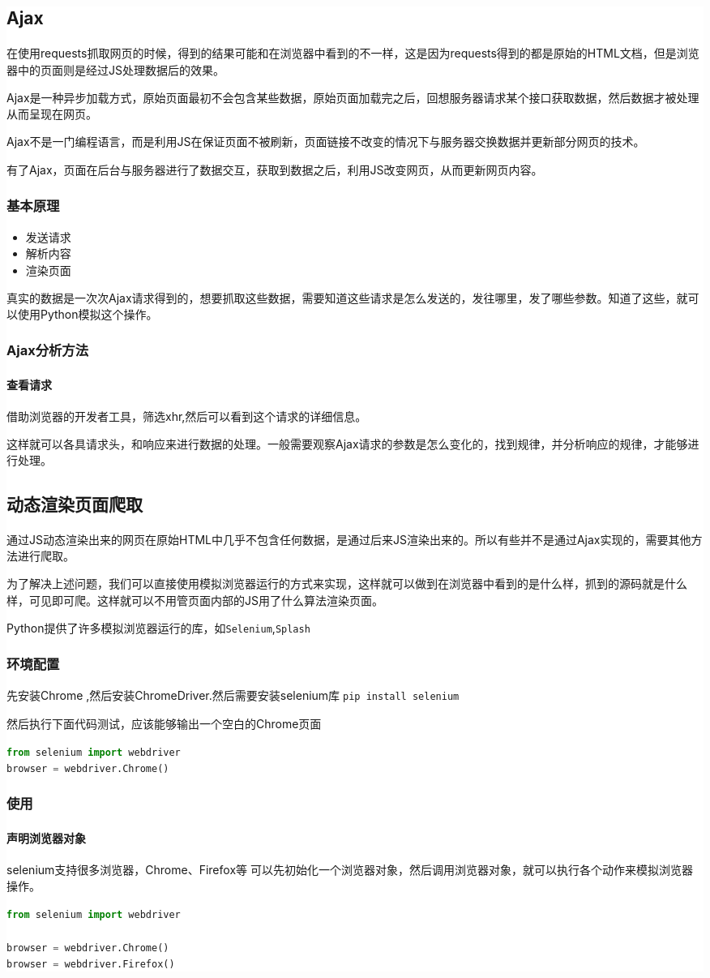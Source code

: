 ## Ajax

在使用requests抓取网页的时候，得到的结果可能和在浏览器中看到的不一样，这是因为requests得到的都是原始的HTML文档，但是浏览器中的页面则是经过JS处理数据后的效果。

Ajax是一种异步加载方式，原始页面最初不会包含某些数据，原始页面加载完之后，回想服务器请求某个接口获取数据，然后数据才被处理从而呈现在网页。

Ajax不是一门编程语言，而是利用JS在保证页面不被刷新，页面链接不改变的情况下与服务器交换数据并更新部分网页的技术。

有了Ajax，页面在后台与服务器进行了数据交互，获取到数据之后，利用JS改变网页，从而更新网页内容。

### 基本原理

- 发送请求
- 解析内容
- 渲染页面

真实的数据是一次次Ajax请求得到的，想要抓取这些数据，需要知道这些请求是怎么发送的，发往哪里，发了哪些参数。知道了这些，就可以使用Python模拟这个操作。

### Ajax分析方法

#### 查看请求

借助浏览器的开发者工具，筛选xhr,然后可以看到这个请求的详细信息。

这样就可以各具请求头，和响应来进行数据的处理。一般需要观察Ajax请求的参数是怎么变化的，找到规律，并分析响应的规律，才能够进行处理。

## 动态渲染页面爬取

通过JS动态渲染出来的网页在原始HTML中几乎不包含任何数据，是通过后来JS渲染出来的。所以有些并不是通过Ajax实现的，需要其他方法进行爬取。

为了解决上述问题，我们可以直接使用模拟浏览器运行的方式来实现，这样就可以做到在浏览器中看到的是什么样，抓到的源码就是什么样，可见即可爬。这样就可以不用管页面内部的JS用了什么算法渲染页面。

Python提供了许多模拟浏览器运行的库，如`Selenium`,`Splash`

### 环境配置

先安装Chrome ,然后安装ChromeDriver.然后需要安装selenium库
`pip install selenium`

然后执行下面代码测试，应该能够输出一个空白的Chrome页面
```python
from selenium import webdriver
browser = webdriver.Chrome()
```

### 使用

#### 声明浏览器对象

selenium支持很多浏览器，Chrome、Firefox等
可以先初始化一个浏览器对象，然后调用浏览器对象，就可以执行各个动作来模拟浏览器操作。

```python
from selenium import webdriver

browser = webdriver.Chrome()
browser = webdriver.Firefox()
```
